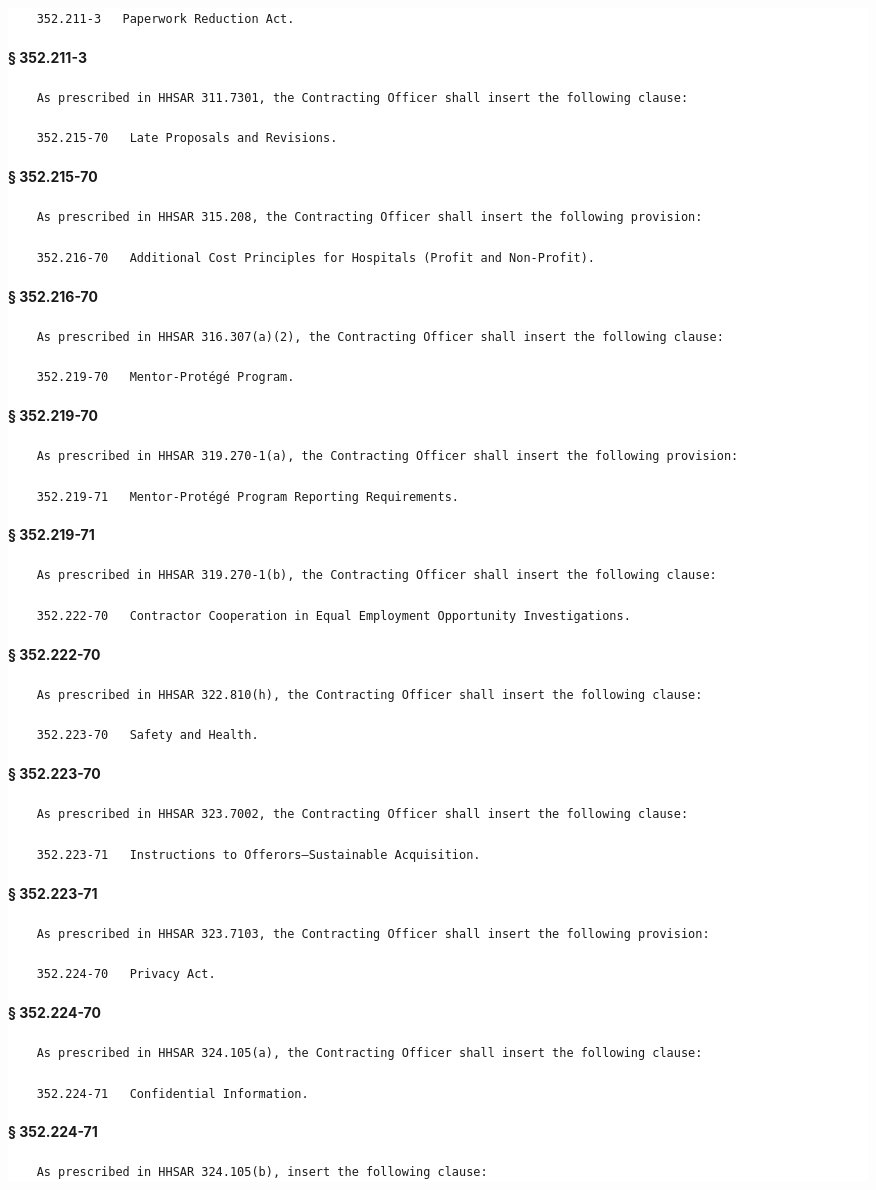         352.211-3   Paperwork Reduction Act.

#### § 352.211-3

        As prescribed in HHSAR 311.7301, the Contracting Officer shall insert the following clause:

        352.215-70   Late Proposals and Revisions.

#### § 352.215-70

        As prescribed in HHSAR 315.208, the Contracting Officer shall insert the following provision:

        352.216-70   Additional Cost Principles for Hospitals (Profit and Non-Profit).

#### § 352.216-70

        As prescribed in HHSAR 316.307(a)(2), the Contracting Officer shall insert the following clause:

        352.219-70   Mentor-Protégé Program.

#### § 352.219-70

        As prescribed in HHSAR 319.270-1(a), the Contracting Officer shall insert the following provision:

        352.219-71   Mentor-Protégé Program Reporting Requirements.

#### § 352.219-71

        As prescribed in HHSAR 319.270-1(b), the Contracting Officer shall insert the following clause:

        352.222-70   Contractor Cooperation in Equal Employment Opportunity Investigations.

#### § 352.222-70

        As prescribed in HHSAR 322.810(h), the Contracting Officer shall insert the following clause:

        352.223-70   Safety and Health.

#### § 352.223-70

        As prescribed in HHSAR 323.7002, the Contracting Officer shall insert the following clause:

        352.223-71   Instructions to Offerors—Sustainable Acquisition.

#### § 352.223-71

        As prescribed in HHSAR 323.7103, the Contracting Officer shall insert the following provision:

        352.224-70   Privacy Act.

#### § 352.224-70

        As prescribed in HHSAR 324.105(a), the Contracting Officer shall insert the following clause:

        352.224-71   Confidential Information.

#### § 352.224-71

        As prescribed in HHSAR 324.105(b), insert the following clause:

